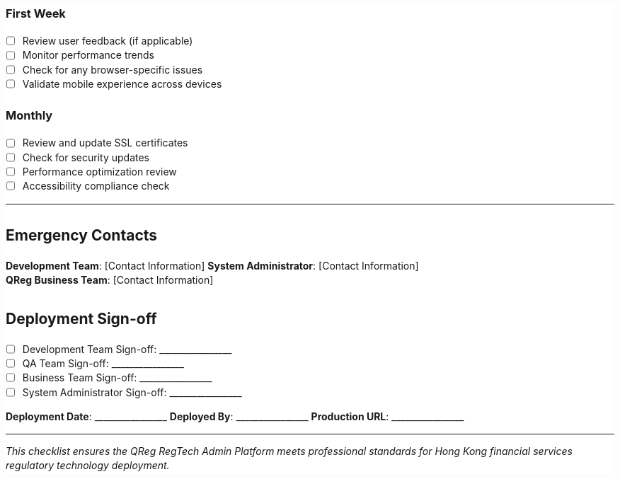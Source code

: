 ### First Week
- [ ] Review user feedback (if applicable)
- [ ] Monitor performance trends
- [ ] Check for any browser-specific issues
- [ ] Validate mobile experience across devices

### Monthly
- [ ] Review and update SSL certificates
- [ ] Check for security updates
- [ ] Performance optimization review
- [ ] Accessibility compliance check

---

## Emergency Contacts

**Development Team**: [Contact Information]
**System Administrator**: [Contact Information]  
**QReg Business Team**: [Contact Information]

## Deployment Sign-off

- [ ] Development Team Sign-off: ________________
- [ ] QA Team Sign-off: ________________
- [ ] Business Team Sign-off: ________________
- [ ] System Administrator Sign-off: ________________

**Deployment Date**: ________________
**Deployed By**: ________________
**Production URL**: ________________

---

*This checklist ensures the QReg RegTech Admin Platform meets professional standards for Hong Kong financial services regulatory technology deployment.*